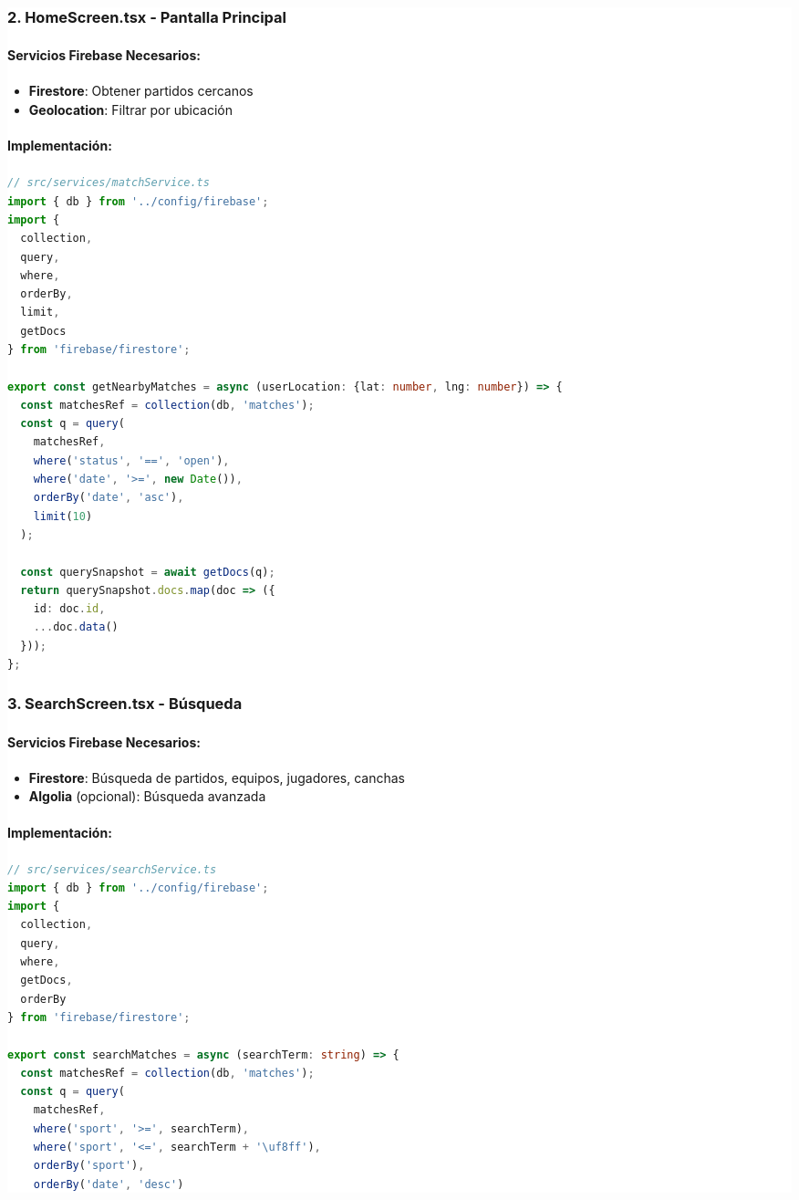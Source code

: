 ### 2. HomeScreen.tsx - Pantalla Principal

#### Servicios Firebase Necesarios:
- **Firestore**: Obtener partidos cercanos
- **Geolocation**: Filtrar por ubicación

#### Implementación:
```typescript
// src/services/matchService.ts
import { db } from '../config/firebase';
import { 
  collection, 
  query, 
  where, 
  orderBy, 
  limit, 
  getDocs 
} from 'firebase/firestore';

export const getNearbyMatches = async (userLocation: {lat: number, lng: number}) => {
  const matchesRef = collection(db, 'matches');
  const q = query(
    matchesRef,
    where('status', '==', 'open'),
    where('date', '>=', new Date()),
    orderBy('date', 'asc'),
    limit(10)
  );
  
  const querySnapshot = await getDocs(q);
  return querySnapshot.docs.map(doc => ({
    id: doc.id,
    ...doc.data()
  }));
};
```

### 3. SearchScreen.tsx - Búsqueda

#### Servicios Firebase Necesarios:
- **Firestore**: Búsqueda de partidos, equipos, jugadores, canchas
- **Algolia** (opcional): Búsqueda avanzada

#### Implementación:
```typescript
// src/services/searchService.ts
import { db } from '../config/firebase';
import { 
  collection, 
  query, 
  where, 
  getDocs,
  orderBy 
} from 'firebase/firestore';

export const searchMatches = async (searchTerm: string) => {
  const matchesRef = collection(db, 'matches');
  const q = query(
    matchesRef,
    where('sport', '>=', searchTerm),
    where('sport', '<=', searchTerm + '\uf8ff'),
    orderBy('sport'),
    orderBy('date', 'desc')
```